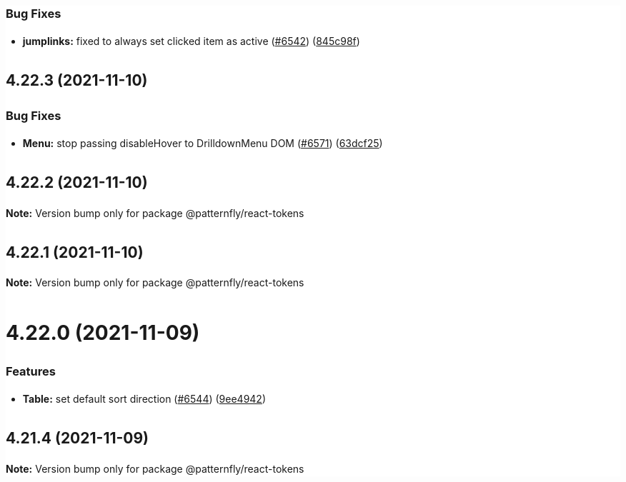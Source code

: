 
### Bug Fixes

* **jumplinks:** fixed to always set clicked item as active ([#6542](https://github.com/patternfly/patternfly-react/issues/6542)) ([845c98f](https://github.com/patternfly/patternfly-react/commit/845c98f5f3df8aa9b6acc190707c5f1d7bf3ca38))





## 4.22.3 (2021-11-10)


### Bug Fixes

* **Menu:** stop passing disableHover to DrilldownMenu DOM ([#6571](https://github.com/patternfly/patternfly-react/issues/6571)) ([63dcf25](https://github.com/patternfly/patternfly-react/commit/63dcf256723848ff3789828fc0a5f86d5009fc87))





## 4.22.2 (2021-11-10)

**Note:** Version bump only for package @patternfly/react-tokens





## 4.22.1 (2021-11-10)

**Note:** Version bump only for package @patternfly/react-tokens





# 4.22.0 (2021-11-09)


### Features

* **Table:** set default sort direction ([#6544](https://github.com/patternfly/patternfly-react/issues/6544)) ([9ee4942](https://github.com/patternfly/patternfly-react/commit/9ee49428c8e1041721f2a09f8176a5aba3335049))





## 4.21.4 (2021-11-09)

**Note:** Version bump only for package @patternfly/react-tokens




